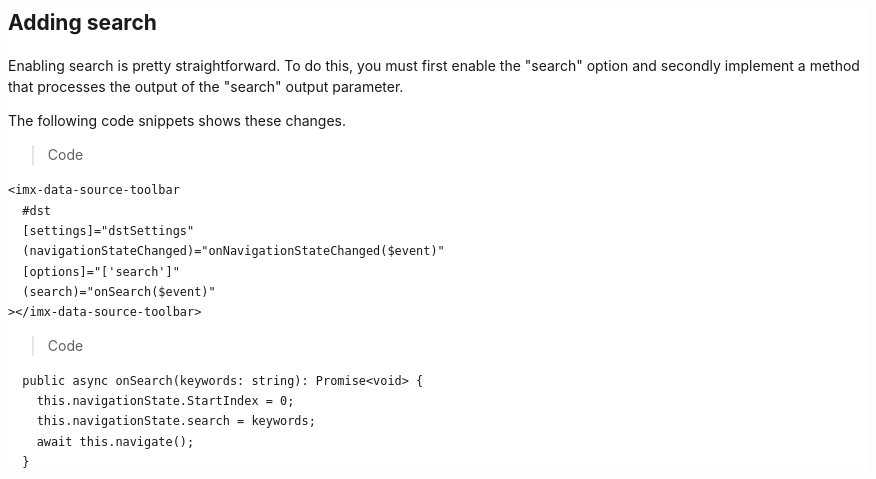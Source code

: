 ## Adding search

Enabling search is pretty straightforward. 
To do this, you must first enable the "search" option and secondly implement a method that processes the output of the "search" output parameter. 

The following code snippets shows these changes.

> Code
```
<imx-data-source-toolbar
  #dst
  [settings]="dstSettings"
  (navigationStateChanged)="onNavigationStateChanged($event)"
  [options]="['search']"
  (search)="onSearch($event)"
></imx-data-source-toolbar>
```

> Code
```
  public async onSearch(keywords: string): Promise<void> {
    this.navigationState.StartIndex = 0;
    this.navigationState.search = keywords;
    await this.navigate();
  }
```

